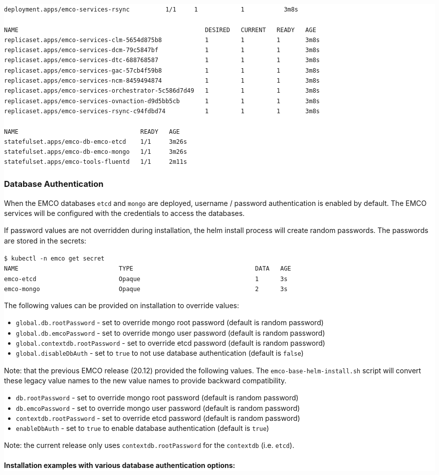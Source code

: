 ```
deployment.apps/emco-services-rsync          1/1     1            1           3m8s

NAME                                                    DESIRED   CURRENT   READY   AGE
replicaset.apps/emco-services-clm-5654d875b8            1         1         1       3m8s
replicaset.apps/emco-services-dcm-79c5847bf             1         1         1       3m8s
replicaset.apps/emco-services-dtc-688768587             1         1         1       3m8s
replicaset.apps/emco-services-gac-57cb4f59b8            1         1         1       3m8s
replicaset.apps/emco-services-ncm-8459494874            1         1         1       3m8s
replicaset.apps/emco-services-orchestrator-5c586d7d49   1         1         1       3m8s
replicaset.apps/emco-services-ovnaction-d9d5bb5cb       1         1         1       3m8s
replicaset.apps/emco-services-rsync-c94fdbd74           1         1         1       3m8s

NAME                                  READY   AGE
statefulset.apps/emco-db-emco-etcd    1/1     3m26s
statefulset.apps/emco-db-emco-mongo   1/1     3m26s
statefulset.apps/emco-tools-fluentd   1/1     2m11s
```

### Database Authentication

When the EMCO databases `etcd` and `mongo` are deployed, username / password authentication is enabled by default.  The
EMCO services will be configured with the credentials to access the databases.

If password values are not overridden during installation, the helm install process will create random passwords.
The passwords are stored in the secrets:

```
$ kubectl -n emco get secret
NAME                            TYPE                                  DATA   AGE
emco-etcd                       Opaque                                1      3s
emco-mongo                      Opaque                                2      3s
```

The following values can be provided on installation to override values:

- `global.db.rootPassword` - set to override mongo root password (default is random password)
- `global.db.emcoPassword` - set to override mongo user password (default is random password)
- `global.contextdb.rootPassword` - set to override etcd password (default is random password)
- `global.disableDbAuth` - set to `true` to not use database authentication (default is `false`)

Note: that the previous EMCO release (20.12) provided the following values.  The `emco-base-helm-install.sh`
script will convert these legacy value names to the new value names to provide backward compatibility.
- `db.rootPassword` - set to override mongo root password (default is random password)
- `db.emcoPassword` - set to override mongo user password (default is random password)
- `contextdb.rootPassword` - set to override etcd password (default is random password)
- `enableDbAuth` - set to `true` to enable database authentication (default is `true`)

Note: the current release only uses `contextdb.rootPassword` for the `contextdb` (i.e. `etcd`).

#### Installation examples with various database authentication options:
